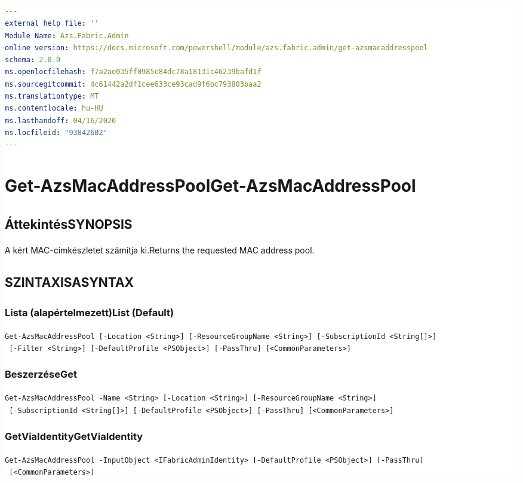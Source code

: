 ```yaml
---
external help file: ''
Module Name: Azs.Fabric.Admin
online version: https://docs.microsoft.com/powershell/module/azs.fabric.admin/get-azsmacaddresspool
schema: 2.0.0
ms.openlocfilehash: f7a2ae035ff0985c84dc78a18131c46239bafd1f
ms.sourcegitcommit: 4c61442a2df1cee633ce93cad9f6bc793803baa2
ms.translationtype: MT
ms.contentlocale: hu-HU
ms.lasthandoff: 04/16/2020
ms.locfileid: "93842602"
---
```

# <span data-ttu-id="38e50-101">Get-AzsMacAddressPool</span><span class="sxs-lookup"><span data-stu-id="38e50-101">Get-AzsMacAddressPool</span></span>

## <span data-ttu-id="38e50-102">Áttekintés</span><span class="sxs-lookup"><span data-stu-id="38e50-102">SYNOPSIS</span></span>
<span data-ttu-id="38e50-103">A kért MAC-címkészletet számítja ki.</span><span class="sxs-lookup"><span data-stu-id="38e50-103">Returns the requested MAC address pool.</span></span>

## <span data-ttu-id="38e50-104">SZINTAXISA</span><span class="sxs-lookup"><span data-stu-id="38e50-104">SYNTAX</span></span>

### <span data-ttu-id="38e50-105">Lista (alapértelmezett)</span><span class="sxs-lookup"><span data-stu-id="38e50-105">List (Default)</span></span>
```
Get-AzsMacAddressPool [-Location <String>] [-ResourceGroupName <String>] [-SubscriptionId <String[]>]
 [-Filter <String>] [-DefaultProfile <PSObject>] [-PassThru] [<CommonParameters>]
```

### <span data-ttu-id="38e50-106">Beszerzése</span><span class="sxs-lookup"><span data-stu-id="38e50-106">Get</span></span>
```
Get-AzsMacAddressPool -Name <String> [-Location <String>] [-ResourceGroupName <String>]
 [-SubscriptionId <String[]>] [-DefaultProfile <PSObject>] [-PassThru] [<CommonParameters>]
```

### <span data-ttu-id="38e50-107">GetViaIdentity</span><span class="sxs-lookup"><span data-stu-id="38e50-107">GetViaIdentity</span></span>
```
Get-AzsMacAddressPool -InputObject <IFabricAdminIdentity> [-DefaultProfile <PSObject>] [-PassThru]
 [<CommonParameters>]
```

